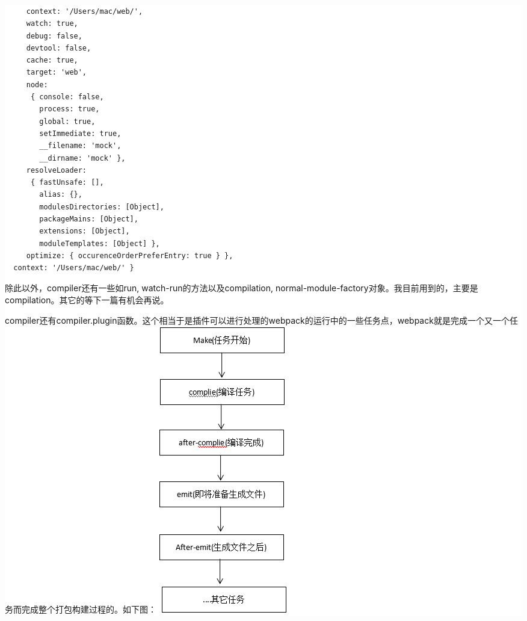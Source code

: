 ```
     context: '/Users/mac/web/',
     watch: true,
     debug: false,
     devtool: false,
     cache: true,
     target: 'web',
     node:
      { console: false,
        process: true,
        global: true,
        setImmediate: true,
        __filename: 'mock',
        __dirname: 'mock' },
     resolveLoader:
      { fastUnsafe: [],
        alias: {},
        modulesDirectories: [Object],
        packageMains: [Object],
        extensions: [Object],
        moduleTemplates: [Object] },
     optimize: { occurenceOrderPreferEntry: true } },
  context: '/Users/mac/web/' }
```

除此以外，compiler还有一些如run, watch-run的方法以及compilation, normal-module-factory对象。我目前用到的，主要是compilation。其它的等下一篇有机会再说。

compiler还有compiler.plugin函数。这个相当于是插件可以进行处理的webpack的运行中的一些任务点，webpack就是完成一个又一个任务而完成整个打包构建过程的。如下图：
![task](./1.png)

